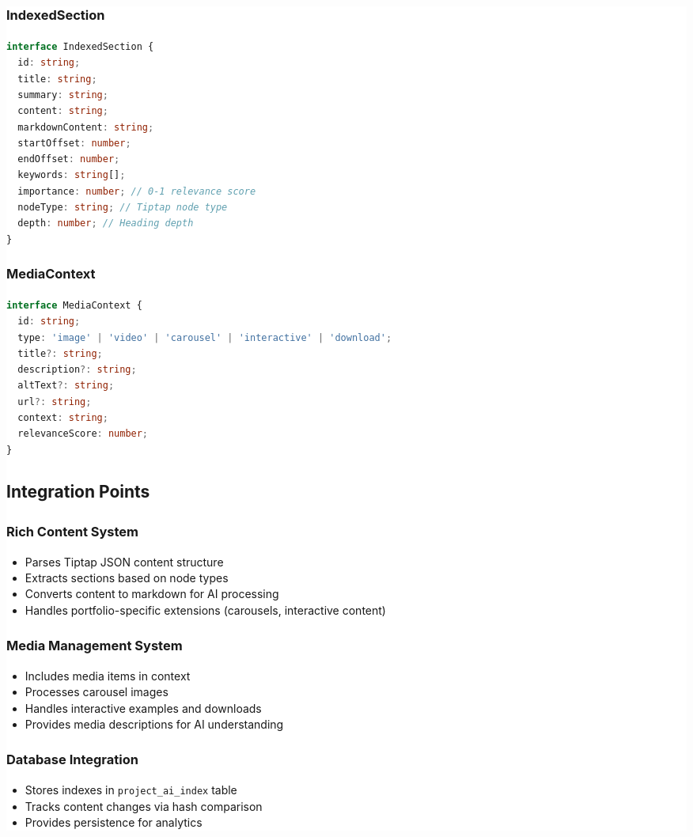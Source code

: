 ### IndexedSection
```typescript
interface IndexedSection {
  id: string;
  title: string;
  summary: string;
  content: string;
  markdownContent: string;
  startOffset: number;
  endOffset: number;
  keywords: string[];
  importance: number; // 0-1 relevance score
  nodeType: string; // Tiptap node type
  depth: number; // Heading depth
}
```

### MediaContext
```typescript
interface MediaContext {
  id: string;
  type: 'image' | 'video' | 'carousel' | 'interactive' | 'download';
  title?: string;
  description?: string;
  altText?: string;
  url?: string;
  context: string;
  relevanceScore: number;
}
```

## Integration Points

### Rich Content System
- Parses Tiptap JSON content structure
- Extracts sections based on node types
- Converts content to markdown for AI processing
- Handles portfolio-specific extensions (carousels, interactive content)

### Media Management System
- Includes media items in context
- Processes carousel images
- Handles interactive examples and downloads
- Provides media descriptions for AI understanding

### Database Integration
- Stores indexes in `project_ai_index` table
- Tracks content changes via hash comparison
- Provides persistence for analytics
